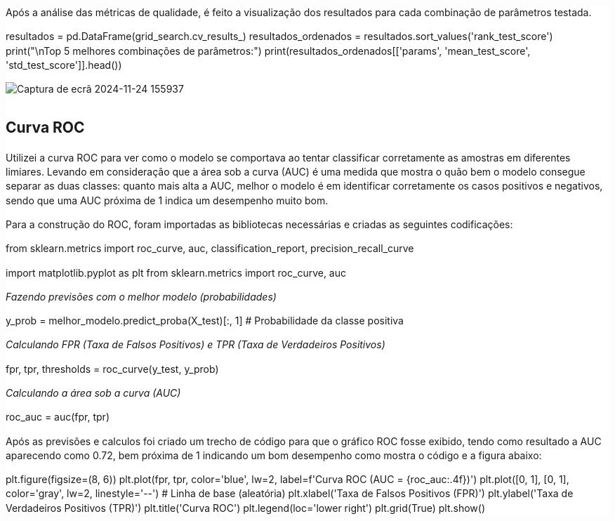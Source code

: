 
Após a análise das métricas de qualidade, é feito a visualização  dos resultados para cada combinação de parâmetros testada.


resultados = pd.DataFrame(grid_search.cv_results_)
resultados_ordenados = resultados.sort_values('rank_test_score')
print("\nTop 5 melhores combinações de parâmetros:")
print(resultados_ordenados[['params', 'mean_test_score', 'std_test_score']].head())

![Captura de ecrã 2024-11-24 155937](https://github.com/user-attachments/assets/9a82d3b7-9566-4918-8195-879780b7d3da)

## Curva ROC

Utilizei a curva ROC para ver como o modelo se comportava ao tentar classificar corretamente as amostras em diferentes limiares. Levando em consideração que a área sob a curva (AUC) é uma medida que mostra o quão bem o modelo consegue separar as duas classes: quanto mais alta a AUC, melhor o modelo é em identificar corretamente os casos positivos e negativos, sendo que uma AUC próxima de 1 indica um desempenho muito bom. 

Para a construção do ROC, foram importadas as bibliotecas necessárias e criadas as seguintes codificações:


from sklearn.metrics import roc_curve, auc, classification_report, precision_recall_curve



import matplotlib.pyplot as plt
from sklearn.metrics import roc_curve, auc


*Fazendo previsões com o melhor modelo (probabilidades)* 


y_prob = melhor_modelo.predict_proba(X_test)[:, 1]  # Probabilidade da classe positiva


*Calculando FPR (Taxa de Falsos Positivos) e TPR (Taxa de Verdadeiros Positivos)* 


fpr, tpr, thresholds = roc_curve(y_test, y_prob)


*Calculando a área sob a curva (AUC)*


roc_auc = auc(fpr, tpr)

 Após as previsões e calculos foi criado um trecho de código para que o gráfico ROC fosse exibido, tendo como resultado a AUC aparecendo como 0.72, bem próxima de 1 indicando um bom desempenho como mostra o código e a figura abaixo:
 

plt.figure(figsize=(8, 6))
plt.plot(fpr, tpr, color='blue', lw=2, label=f'Curva ROC (AUC = {roc_auc:.4f})')
plt.plot([0, 1], [0, 1], color='gray', lw=2, linestyle='--')  # Linha de base (aleatória)
plt.xlabel('Taxa de Falsos Positivos (FPR)')
plt.ylabel('Taxa de Verdadeiros Positivos (TPR)')
plt.title('Curva ROC')
plt.legend(loc='lower right')
plt.grid(True)
plt.show()
